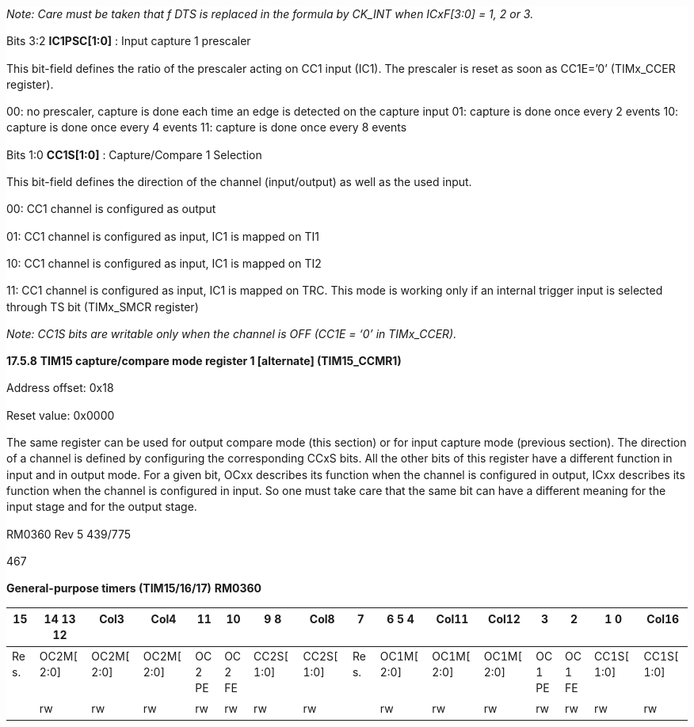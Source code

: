 
_Note: Care must be taken that f_ _DTS_ _is replaced in the formula by CK_INT when ICxF[3:0] = 1, 2 or 3._


Bits 3:2 **IC1PSC[1:0]** : Input capture 1 prescaler


This bit-field defines the ratio of the prescaler acting on CC1 input (IC1).
The prescaler is reset as soon as CC1E=’0’ (TIMx_CCER register).


00: no prescaler, capture is done each time an edge is detected on the capture input
01: capture is done once every 2 events
10: capture is done once every 4 events
11: capture is done once every 8 events


Bits 1:0 **CC1S[1:0]** : Capture/Compare 1 Selection


This bit-field defines the direction of the channel (input/output) as well as the used input.


00: CC1 channel is configured as output


01: CC1 channel is configured as input, IC1 is mapped on TI1


10: CC1 channel is configured as input, IC1 is mapped on TI2


11: CC1 channel is configured as input, IC1 is mapped on TRC. This mode is working only if an
internal trigger input is selected through TS bit (TIMx_SMCR register)

_Note: CC1S bits are writable only when the channel is OFF (CC1E = ‘0’ in TIMx_CCER)._


**17.5.8** **TIM15 capture/compare mode register 1 [alternate] (TIM15_CCMR1)**


Address offset: 0x18


Reset value: 0x0000


The same register can be used for output compare mode (this section) or for input capture
mode (previous section). The direction of a channel is defined by configuring the
corresponding CCxS bits. All the other bits of this register have a different function in input
and in output mode. For a given bit, OCxx describes its function when the channel is
configured in output, ICxx describes its function when the channel is configured in input. So
one must take care that the same bit can have a different meaning for the input stage and
for the output stage.


RM0360 Rev 5 439/775



467


**General-purpose timers (TIM15/16/17)** **RM0360**

|15|14 13 12|Col3|Col4|11|10|9 8|Col8|7|6 5 4|Col11|Col12|3|2|1 0|Col16|
|---|---|---|---|---|---|---|---|---|---|---|---|---|---|---|---|
|Res.|OC2M[2:0]|OC2M[2:0]|OC2M[2:0]|OC2<br>PE|OC2<br>FE|CC2S[1:0]|CC2S[1:0]|Res.|OC1M[2:0]|OC1M[2:0]|OC1M[2:0]|OC1<br>PE|OC1<br>FE|CC1S[1:0]|CC1S[1:0]|
||rw|rw|rw|rw|rw|rw|rw||rw|rw|rw|rw|rw|rw|rw|
